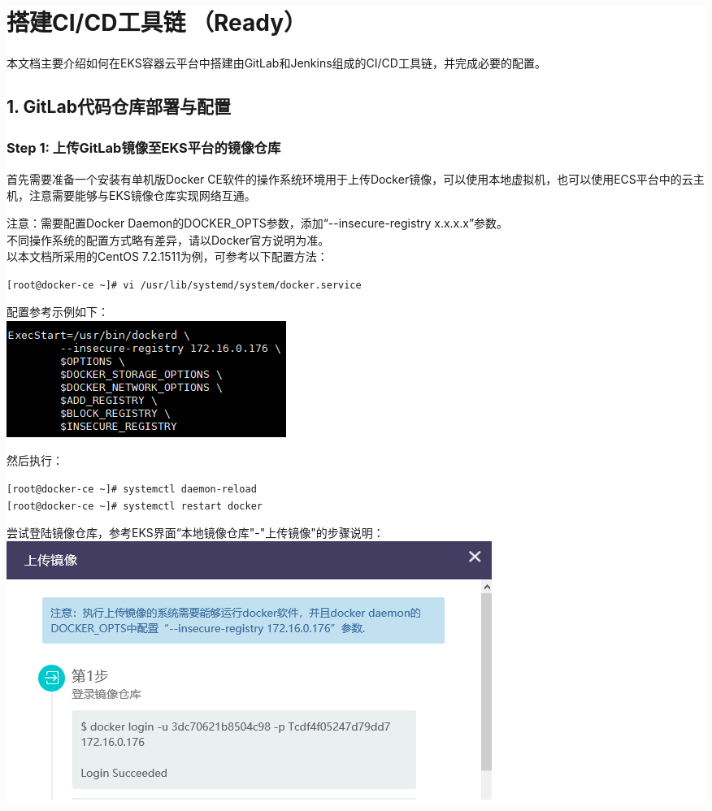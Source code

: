# 搭建CI/CD工具链 （Ready）   
本文档主要介绍如何在EKS容器云平台中搭建由GitLab和Jenkins组成的CI/CD工具链，并完成必要的配置。  

## 1. GitLab代码仓库部署与配置  

### Step 1: 上传GitLab镜像至EKS平台的镜像仓库  

首先需要准备一个安装有单机版Docker CE软件的操作系统环境用于上传Docker镜像，可以使用本地虚拟机，也可以使用ECS平台中的云主机，注意需要能够与EKS镜像仓库实现网络互通。  

注意：需要配置Docker Daemon的DOCKER_OPTS参数，添加“--insecure-registry x.x.x.x”参数。  
不同操作系统的配置方式略有差异，请以Docker官方说明为准。  
以本文档所采用的CentOS 7.2.1511为例，可参考以下配置方法：  
```
[root@docker-ce ~]# vi /usr/lib/systemd/system/docker.service
```
配置参考示例如下：  
![](Images/2/docker-daemon.png)

然后执行：  
```
[root@docker-ce ~]# systemctl daemon-reload  
[root@docker-ce ~]# systemctl restart docker  
```

尝试登陆镜像仓库，参考EKS界面“本地镜像仓库"-"上传镜像"的步骤说明：  
![](Images/2/login-registry.png)
